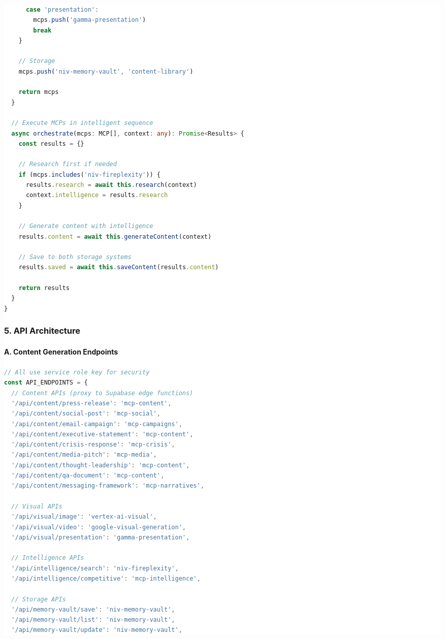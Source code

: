 ```typescript
      case 'presentation':
        mcps.push('gamma-presentation')
        break
    }

    // Storage
    mcps.push('niv-memory-vault', 'content-library')

    return mcps
  }

  // Execute MCPs in intelligent sequence
  async orchestrate(mcps: MCP[], context: any): Promise<Results> {
    const results = {}

    // Research first if needed
    if (mcps.includes('niv-fireplexity')) {
      results.research = await this.research(context)
      context.intelligence = results.research
    }

    // Generate content with intelligence
    results.content = await this.generateContent(context)

    // Save to both storage systems
    results.saved = await this.saveContent(results.content)

    return results
  }
}
```

### 5. API Architecture

#### A. Content Generation Endpoints
```typescript
// All use service role key for security
const API_ENDPOINTS = {
  // Content APIs (proxy to Supabase edge functions)
  '/api/content/press-release': 'mcp-content',
  '/api/content/social-post': 'mcp-social',
  '/api/content/email-campaign': 'mcp-campaigns',
  '/api/content/executive-statement': 'mcp-content',
  '/api/content/crisis-response': 'mcp-crisis',
  '/api/content/media-pitch': 'mcp-media',
  '/api/content/thought-leadership': 'mcp-content',
  '/api/content/qa-document': 'mcp-content',
  '/api/content/messaging-framework': 'mcp-narratives',

  // Visual APIs
  '/api/visual/image': 'vertex-ai-visual',
  '/api/visual/video': 'google-visual-generation',
  '/api/visual/presentation': 'gamma-presentation',

  // Intelligence APIs
  '/api/intelligence/search': 'niv-fireplexity',
  '/api/intelligence/competitive': 'mcp-intelligence',

  // Storage APIs
  '/api/memory-vault/save': 'niv-memory-vault',
  '/api/memory-vault/list': 'niv-memory-vault',
  '/api/memory-vault/update': 'niv-memory-vault',

```